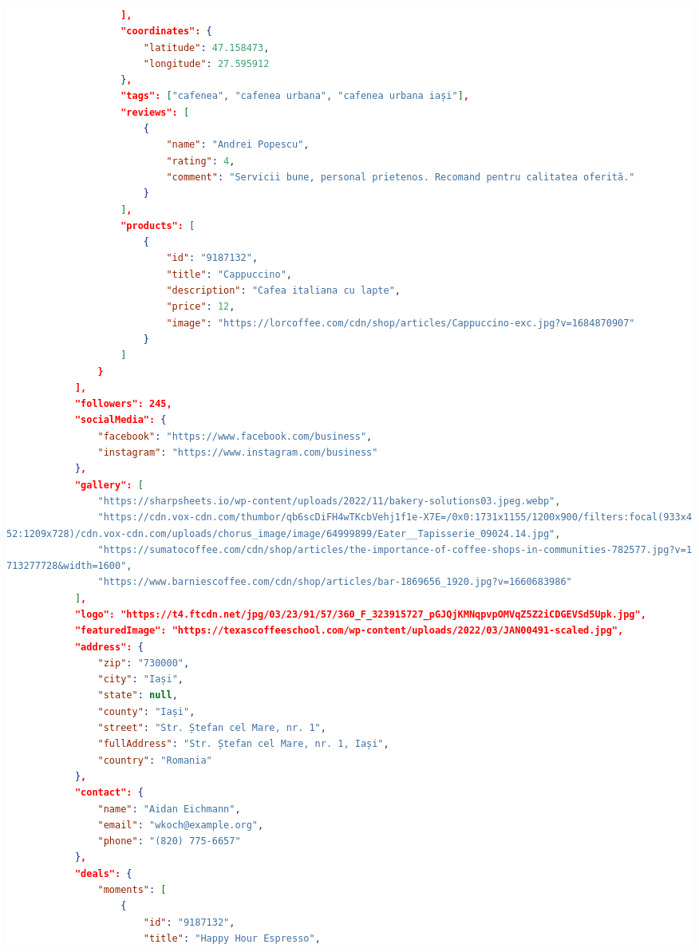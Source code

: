 ```json
					],
					"coordinates": {
						"latitude": 47.158473,
						"longitude": 27.595912
					},
					"tags": ["cafenea", "cafenea urbana", "cafenea urbana iași"],
					"reviews": [
						{
							"name": "Andrei Popescu",
							"rating": 4,
							"comment": "Servicii bune, personal prietenos. Recomand pentru calitatea oferită."
						}
					],
					"products": [
						{
							"id": "9187132",
							"title": "Cappuccino",
							"description": "Cafea italiana cu lapte",
							"price": 12,
							"image": "https://lorcoffee.com/cdn/shop/articles/Cappuccino-exc.jpg?v=1684870907"
						}
					]
				}
			],
			"followers": 245,
			"socialMedia": {
				"facebook": "https://www.facebook.com/business",
				"instagram": "https://www.instagram.com/business"
			},
			"gallery": [
				"https://sharpsheets.io/wp-content/uploads/2022/11/bakery-solutions03.jpeg.webp",
				"https://cdn.vox-cdn.com/thumbor/qb6scDiFH4wTKcbVehj1f1e-X7E=/0x0:1731x1155/1200x900/filters:focal(933x452:1209x728)/cdn.vox-cdn.com/uploads/chorus_image/image/64999899/Eater__Tapisserie_09024.14.jpg",
				"https://sumatocoffee.com/cdn/shop/articles/the-importance-of-coffee-shops-in-communities-782577.jpg?v=1713277728&width=1600",
				"https://www.barniescoffee.com/cdn/shop/articles/bar-1869656_1920.jpg?v=1660683986"
			],
			"logo": "https://t4.ftcdn.net/jpg/03/23/91/57/360_F_323915727_pGJQjKMNqpvpOMVqZ5Z2iCDGEVSd5Upk.jpg",
			"featuredImage": "https://texascoffeeschool.com/wp-content/uploads/2022/03/JAN00491-scaled.jpg",
			"address": {
				"zip": "730000",
				"city": "Iași",
				"state": null,
				"county": "Iași",
				"street": "Str. Ștefan cel Mare, nr. 1",
				"fullAddress": "Str. Ștefan cel Mare, nr. 1, Iași",
				"country": "Romania"
			},
			"contact": {
				"name": "Aidan Eichmann",
				"email": "wkoch@example.org",
				"phone": "(820) 775-6657"
			},
			"deals": {
				"moments": [
					{
						"id": "9187132",
						"title": "Happy Hour Espresso",
```